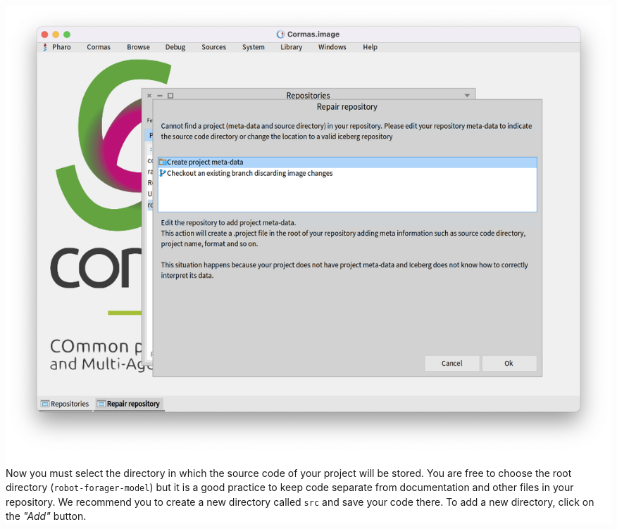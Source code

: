 ![Create project metadata](img/11-iceberg-create-project-metadata.png)

Now you must select the directory in which the source code of your project will be stored.
You are free to choose the root directory (`robot-forager-model`) but it is a good practice to keep code separate from documentation and other files in your repository.
We recommend you to create a new directory called `src` and save your code there.
To add a new directory, click on the _"Add"_ button. 

